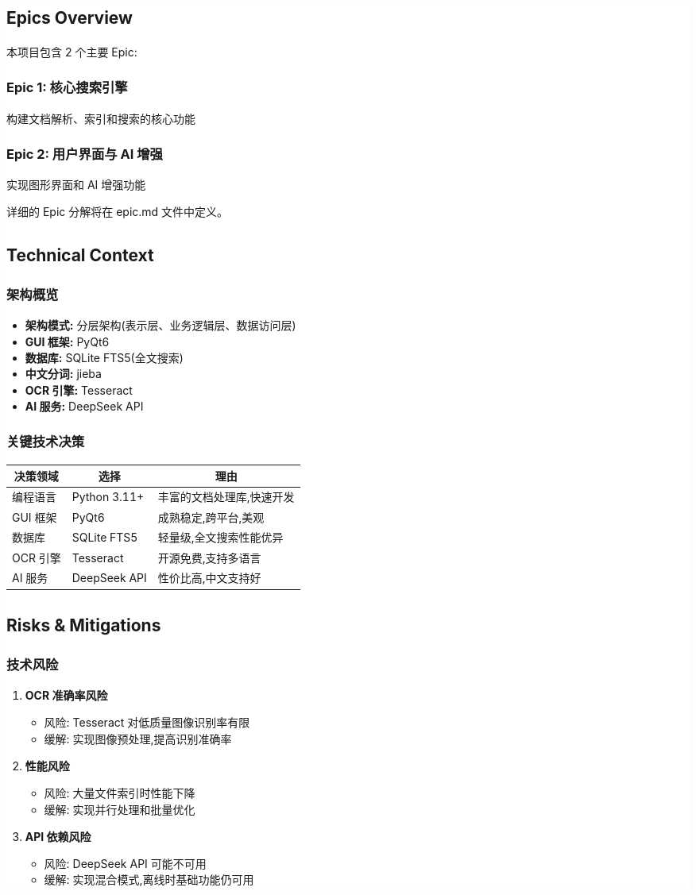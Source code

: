 ## Epics Overview

本项目包含 2 个主要 Epic:

### Epic 1: 核心搜索引擎
构建文档解析、索引和搜索的核心功能

### Epic 2: 用户界面与 AI 增强
实现图形界面和 AI 增强功能

详细的 Epic 分解将在 epic.md 文件中定义。

## Technical Context

### 架构概览

- **架构模式:** 分层架构(表示层、业务逻辑层、数据访问层)
- **GUI 框架:** PyQt6
- **数据库:** SQLite FTS5(全文搜索)
- **中文分词:** jieba
- **OCR 引擎:** Tesseract
- **AI 服务:** DeepSeek API

### 关键技术决策

| 决策领域 | 选择 | 理由 |
|---------|------|------|
| 编程语言 | Python 3.11+ | 丰富的文档处理库,快速开发 |
| GUI 框架 | PyQt6 | 成熟稳定,跨平台,美观 |
| 数据库 | SQLite FTS5 | 轻量级,全文搜索性能优异 |
| OCR 引擎 | Tesseract | 开源免费,支持多语言 |
| AI 服务 | DeepSeek API | 性价比高,中文支持好 |

## Risks & Mitigations

### 技术风险

1. **OCR 准确率风险**
   - 风险: Tesseract 对低质量图像识别率有限
   - 缓解: 实现图像预处理,提高识别准确率

2. **性能风险**
   - 风险: 大量文件索引时性能下降
   - 缓解: 实现并行处理和批量优化

3. **API 依赖风险**
   - 风险: DeepSeek API 可能不可用
   - 缓解: 实现混合模式,离线时基础功能仍可用
